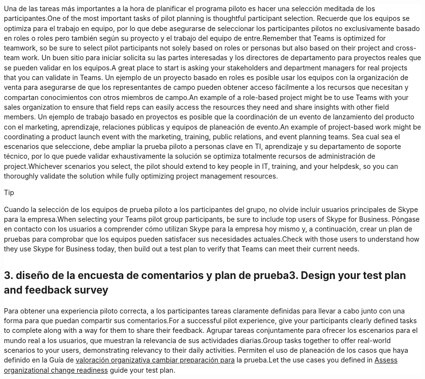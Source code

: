 <span data-ttu-id="f07cd-132">Una de las tareas más importantes a la hora de planificar el programa piloto es hacer una selección meditada de los participantes.</span><span class="sxs-lookup"><span data-stu-id="f07cd-132">One of the most important tasks of pilot planning is thoughtful participant selection.</span></span> <span data-ttu-id="f07cd-133">Recuerde que los equipos se optimiza para el trabajo en equipo, por lo que debe asegurarse de seleccionar los participantes pilotos no exclusivamente basado en roles o roles pero también según su proyecto y el trabajo del equipo de entre.</span><span class="sxs-lookup"><span data-stu-id="f07cd-133">Remember that Teams is optimized for teamwork, so be sure to select pilot participants not solely based on roles or personas but also based on their project and cross-team work.</span></span> <span data-ttu-id="f07cd-134">Un buen sitio para iniciar solicita su las partes interesadas y los directores de departamento para proyectos reales que se pueden validar en los equipos.</span><span class="sxs-lookup"><span data-stu-id="f07cd-134">A great place to start is asking your stakeholders and department managers for real projects that you can validate in Teams.</span></span> <span data-ttu-id="f07cd-135">Un ejemplo de un proyecto basado en roles es posible usar los equipos con la organización de venta para asegurarse de que los representantes de campo pueden obtener acceso fácilmente a los recursos que necesitan y compartan conocimientos con otros miembros de campo.</span><span class="sxs-lookup"><span data-stu-id="f07cd-135">An example of a role-based project might be to use Teams with your sales organization to ensure that field reps can easily access the resources they need and share insights with other field members.</span></span> <span data-ttu-id="f07cd-136">Un ejemplo de trabajo basado en proyectos es posible que la coordinación de un evento de lanzamiento del producto con el marketing, aprendizaje, relaciones públicas y equipos de planeación de evento.</span><span class="sxs-lookup"><span data-stu-id="f07cd-136">An example of project-based work might be coordinating a product launch event with the marketing, training, public relations, and event planning teams.</span></span> <span data-ttu-id="f07cd-137">Sea cual sea el escenarios que seleccione, debe ampliar la prueba piloto a personas clave en TI, aprendizaje y su departamento de soporte técnico, por lo que puede validar exhaustivamente la solución se optimiza totalmente recursos de administración de project.</span><span class="sxs-lookup"><span data-stu-id="f07cd-137">Whichever scenarios you select, the pilot should extend to key people in IT, training, and your helpdesk, so you can thoroughly validate the solution while fully optimizing project management resources.</span></span>

> [!Tip]
> <span data-ttu-id="f07cd-138">Cuando la selección de los equipos de prueba piloto a los participantes del grupo, no olvide incluir usuarios principales de Skype para la empresa.</span><span class="sxs-lookup"><span data-stu-id="f07cd-138">When selecting your Teams pilot group participants, be sure to include top users of Skype for Business.</span></span> <span data-ttu-id="f07cd-139">Póngase en contacto con los usuarios a comprender cómo utilizan Skype para la empresa hoy mismo y, a continuación, crear un plan de pruebas para comprobar que los equipos pueden satisfacer sus necesidades actuales.</span><span class="sxs-lookup"><span data-stu-id="f07cd-139">Check with those users to understand how they use Skype for Business today, then build out a test plan to verify that Teams can meet their current needs.</span></span>

## <a name="3-design-your-test-plan-and-feedback-survey"></a><span data-ttu-id="f07cd-140">3. diseño de la encuesta de comentarios y plan de prueba</span><span class="sxs-lookup"><span data-stu-id="f07cd-140">3. Design your test plan and feedback survey</span></span>

<span data-ttu-id="f07cd-141">Para obtener una experiencia piloto correcta, a los participantes tareas claramente definidas para llevar a cabo junto con una forma para que puedan compartir sus comentarios.</span><span class="sxs-lookup"><span data-stu-id="f07cd-141">For a successful pilot experience, give your participants clearly defined tasks to complete along with a way for them to share their feedback.</span></span> <span data-ttu-id="f07cd-142">Agrupar tareas conjuntamente para ofrecer los escenarios para el mundo real a los usuarios, que muestran la relevancia de sus actividades diarias.</span><span class="sxs-lookup"><span data-stu-id="f07cd-142">Group tasks together to offer real-world scenarios to your users, demonstrating relevancy to their daily activities.</span></span> <span data-ttu-id="f07cd-143">Permiten el uso de planeación de los casos que haya definido en la Guía de [valoración organizativa cambiar preparación para](https://aka.ms/OrgReadiness) la prueba.</span><span class="sxs-lookup"><span data-stu-id="f07cd-143">Let the use cases you defined in [Assess organizational change readiness](https://aka.ms/OrgReadiness) guide your test plan.</span></span>
